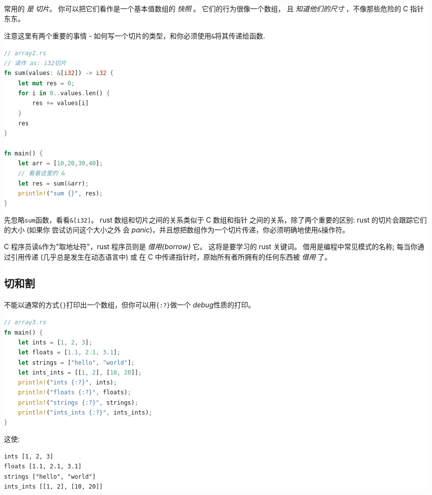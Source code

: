 常用的 _是_ _切片_。 你可以把它们看作是一个基本值数组的 _快照_ 。 它们的行为很像一个数组， 且 _知道他们的尺寸_ ，不像那些危险的 C 指针东东。

注意这里有两个重要的事情 - 如何写一个切片的类型，和你必须使用`&`将其传递给函数.

```rust
// array2.rs
// 读作 as: i32切片
fn sum(values: &[i32]) -> i32 {
    let mut res = 0;
    for i in 0..values.len() {
        res += values[i]
    }
    res
}

fn main() {
    let arr = [10,20,30,40];
    // 看着这里的 &
    let res = sum(&arr);
    println!("sum {}", res);
}
```

先忽略`sum`函数，看看`&[i32]`。 rust 数组和切片之间的关系类似于 C 数组和指针 之间的关系，除了两个重要的区别: rust 的切片会跟踪它们的大小 (如果你 尝试访问这个大小之外 会 _panic_)，并且想把数组作为一个切片传递，你必须明确地使用`&`操作符。

C 程序员读`&`作为"取地址符"，rust 程序员则是 _借用{borrow}_ 它。 这将是要学习的 rust 关键词。 借用是编程中常见模式的名称; 每当你通过引用传递 (几乎总是发生在动态语言中) 或 在 C 中传递指针时，原始所有者所拥有的任何东西被 _借用_ 了。

## 切和割

不能以通常的方式`{}`打印出一个数组，但你可以用`{:?}`做一个 *debug*性质的打印。

```rust
// array3.rs
fn main() {
    let ints = [1, 2, 3];
    let floats = [1.1, 2.1, 3.1];
    let strings = ["hello", "world"];
    let ints_ints = [[1, 2], [10, 20]];
    println!("ints {:?}", ints);
    println!("floats {:?}", floats);
    println!("strings {:?}", strings);
    println!("ints_ints {:?}", ints_ints);
}
```

这使:

```
ints [1, 2, 3]
floats [1.1, 2.1, 3.1]
strings ["hello", "world"]
ints_ints [[1, 2], [10, 20]]
```
